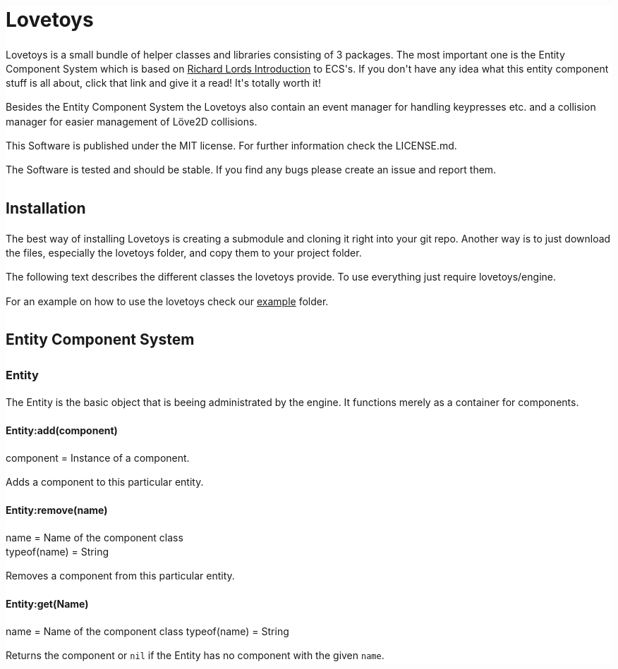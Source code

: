 # Lovetoys

Lovetoys is a small bundle of helper classes and libraries consisting of 3 packages. The most important one is the Entity Component System which is based on [Richard Lords Introduction](http://www.richardlord.net/blog/what-is-an-entity-framework) to ECS's. If you don't have any idea what this entity component stuff is all about, click that link and give it a read! It's totally worth it!

Besides the Entity Component System the Lovetoys also contain an event manager for handling keypresses etc. and a collision manager for easier management of Löve2D collisions.

This Software is published under the MIT license. For further information check the LICENSE.md.

The Software is tested and should be stable. If you find any bugs please create an issue and report them.

## Installation

The best way of installing Lovetoys is creating a submodule and cloning it right into your git repo. 
Another way is to just download the files, especially the lovetoys folder, and copy them to your project folder.

The following text describes the different classes the lovetoys provide. To use everything just require lovetoys/engine.

For an example on how to use the lovetoys check our [example](https://github.com/Nukesor/lua-lovetoys/tree/master/example) folder.

## Entity Component System

### Entity

The Entity is the basic object that is beeing administrated by the engine. It functions merely as a container for components.

#### Entity:add(component)
component = Instance of a component.

Adds a component to this particular entity. 

#### Entity:remove(name)

name = Name of the component class  
typeof(name) = String  

Removes a component from this particular entity.  
    
#### Entity:get(Name)

name = Name of the component class
typeof(name) = String  

Returns the component or `nil` if the Entity has no component with the given `name`.
